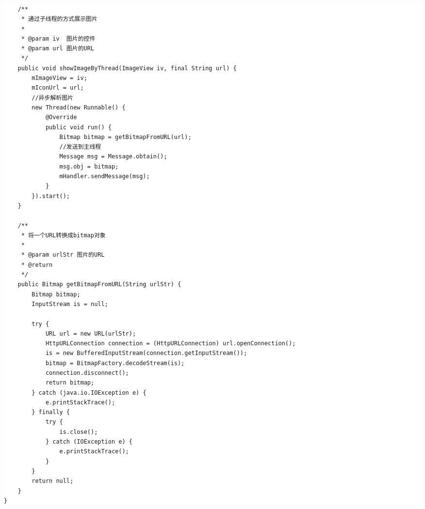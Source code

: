 	    /**
	     * 通过子线程的方式展示图片
	     *
	     * @param iv  图片的控件
	     * @param url 图片的URL
	     */
	    public void showImageByThread(ImageView iv, final String url) {
	        mImageView = iv;
	        mIconUrl = url;
	        //异步解析图片
	        new Thread(new Runnable() {
	            @Override
	            public void run() {
	                Bitmap bitmap = getBitmapFromURL(url);
	                //发送到主线程
	                Message msg = Message.obtain();
	                msg.obj = bitmap;
	                mHandler.sendMessage(msg);
	            }
	        }).start();
	    }
	
	    /**
	     * 将一个URL转换成bitmap对象
	     *
	     * @param urlStr 图片的URL
	     * @return
	     */
	    public Bitmap getBitmapFromURL(String urlStr) {
	        Bitmap bitmap;
	        InputStream is = null;
	
	        try {
	            URL url = new URL(urlStr);
	            HttpURLConnection connection = (HttpURLConnection) url.openConnection();
	            is = new BufferedInputStream(connection.getInputStream());
	            bitmap = BitmapFactory.decodeStream(is);
	            connection.disconnect();
	            return bitmap;
	        } catch (java.io.IOException e) {
	            e.printStackTrace();
	        } finally {
	            try {
	                is.close();
	            } catch (IOException e) {
	                e.printStackTrace();
	            }
	        }
	        return null;
	    }
	}
